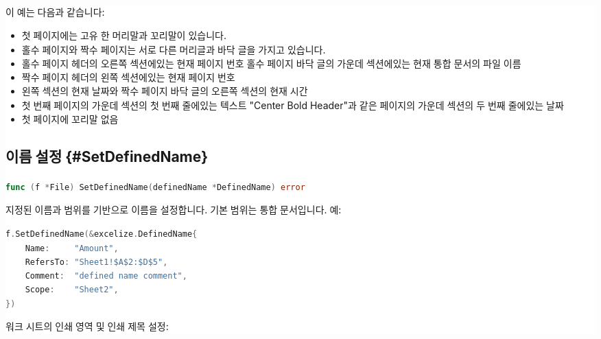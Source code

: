 이 예는 다음과 같습니다:

- 첫 페이지에는 고유 한 머리말과 꼬리말이 있습니다.
- 홀수 페이지와 짝수 페이지는 서로 다른 머리글과 바닥 글을 가지고 있습니다.
- 홀수 페이지 헤더의 오른쪽 섹션에있는 현재 페이지 번호
홀수 페이지 바닥 글의 가운데 섹션에있는 현재 통합 문서의 파일 이름
- 짝수 페이지 헤더의 왼쪽 섹션에있는 현재 페이지 번호
- 왼쪽 섹션의 현재 날짜와 짝수 페이지 바닥 글의 오른쪽 섹션의 현재 시간
- 첫 번째 페이지의 가운데 섹션의 첫 번째 줄에있는 텍스트 "Center Bold Header"과 같은 페이지의 가운데 섹션의 두 번째 줄에있는 날짜
- 첫 페이지에 꼬리말 없음

## 이름 설정 {#SetDefinedName}

```go
func (f *File) SetDefinedName(definedName *DefinedName) error
```

지정된 이름과 범위를 기반으로 이름을 설정합니다. 기본 범위는 통합 문서입니다. 예:

```go
f.SetDefinedName(&excelize.DefinedName{
    Name:     "Amount",
    RefersTo: "Sheet1!$A$2:$D$5",
    Comment:  "defined name comment",
    Scope:    "Sheet2",
})
```

워크 시트의 인쇄 영역 및 인쇄 제목 설정:
